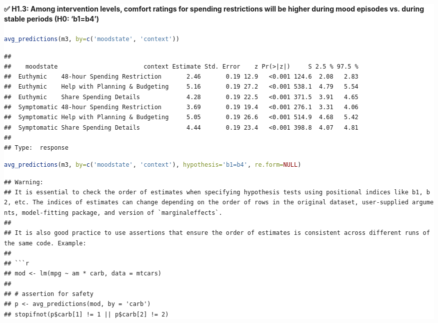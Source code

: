 #### ✅ H1.3: Among intervention levels, comfort ratings for spending restrictions will be higher during mood episodes vs. during stable periods (H0: ‘b1=b4’)

``` r
avg_predictions(m3, by=c('moodstate', 'context'))
```

    ## 
    ##    moodstate                        context Estimate Std. Error    z Pr(>|z|)     S 2.5 % 97.5 %
    ##  Euthymic    48-hour Spending Restriction       2.46       0.19 12.9   <0.001 124.6  2.08   2.83
    ##  Euthymic    Help with Planning & Budgeting     5.16       0.19 27.2   <0.001 538.1  4.79   5.54
    ##  Euthymic    Share Spending Details             4.28       0.19 22.5   <0.001 371.5  3.91   4.65
    ##  Symptomatic 48-hour Spending Restriction       3.69       0.19 19.4   <0.001 276.1  3.31   4.06
    ##  Symptomatic Help with Planning & Budgeting     5.05       0.19 26.6   <0.001 514.9  4.68   5.42
    ##  Symptomatic Share Spending Details             4.44       0.19 23.4   <0.001 398.8  4.07   4.81
    ## 
    ## Type:  response

``` r
avg_predictions(m3, by=c('moodstate', 'context'), hypothesis='b1=b4', re.form=NULL)
```

    ## Warning: 
    ## It is essential to check the order of estimates when specifying hypothesis tests using positional indices like b1, b2, etc. The indices of estimates can change depending on the order of rows in the original dataset, user-supplied arguments, model-fitting package, and version of `marginaleffects`.
    ## 
    ## It is also good practice to use assertions that ensure the order of estimates is consistent across different runs of the same code. Example:
    ## 
    ## ```r
    ## mod <- lm(mpg ~ am * carb, data = mtcars)
    ## 
    ## # assertion for safety
    ## p <- avg_predictions(mod, by = 'carb')
    ## stopifnot(p$carb[1] != 1 || p$carb[2] != 2)